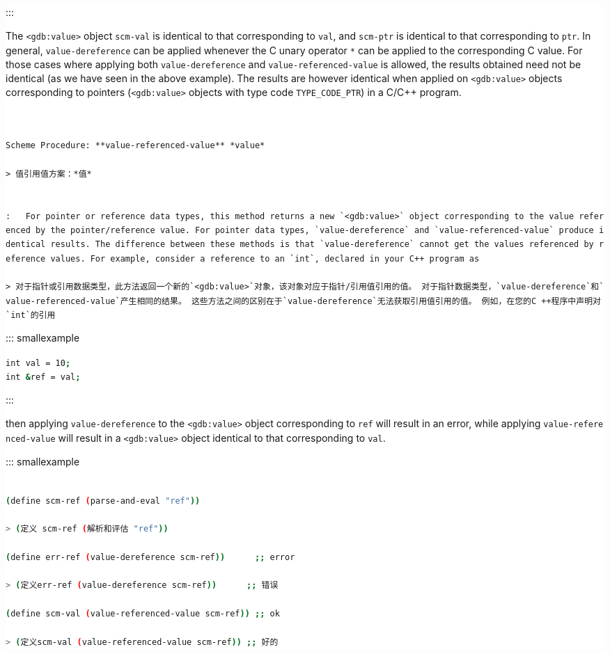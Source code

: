 :::

The `<gdb:value>` object `scm-val` is identical to that corresponding to `val`, and `scm-ptr` is identical to that corresponding to `ptr`. In general, `value-dereference` can be applied whenever the C unary operator `*` can be applied to the corresponding C value. For those cases where applying both `value-dereference` and `value-referenced-value` is allowed, the results obtained need not be identical (as we have seen in the above example). The results are however identical when applied on `<gdb:value>` objects corresponding to pointers (`<gdb:value>` objects with type code `TYPE_CODE_PTR`) in a C/C++ program.

```

```

```


Scheme Procedure: **value-referenced-value** *value*

> 值引用值方案：*值*


:   For pointer or reference data types, this method returns a new `<gdb:value>` object corresponding to the value referenced by the pointer/reference value. For pointer data types, `value-dereference` and `value-referenced-value` produce identical results. The difference between these methods is that `value-dereference` cannot get the values referenced by reference values. For example, consider a reference to an `int`, declared in your C++ program as

> 对于指针或引用数据类型，此方法返回一个新的`<gdb:value>`对象，该对象对应于指针/引用值引用的值。 对于指针数据类型，`value-dereference`和`value-referenced-value`产生相同的结果。 这些方法之间的区别在于`value-dereference`无法获取引用值引用的值。 例如，在您的C ++程序中声明对`int`的引用

```

::: smallexample

```bash
int val = 10;
int &ref = val;
```

:::

then applying `value-dereference` to the `<gdb:value>` object corresponding to `ref` will result in an error, while applying `value-referenced-value` will result in a `<gdb:value>` object identical to that corresponding to `val`.

::: smallexample

```bash

(define scm-ref (parse-and-eval "ref"))

> (定义 scm-ref (解析和评估 "ref"))

(define err-ref (value-dereference scm-ref))      ;; error

> (定义err-ref (value-dereference scm-ref))      ;; 错误

(define scm-val (value-referenced-value scm-ref)) ;; ok

> (定义scm-val (value-referenced-value scm-ref)) ;; 好的
```
